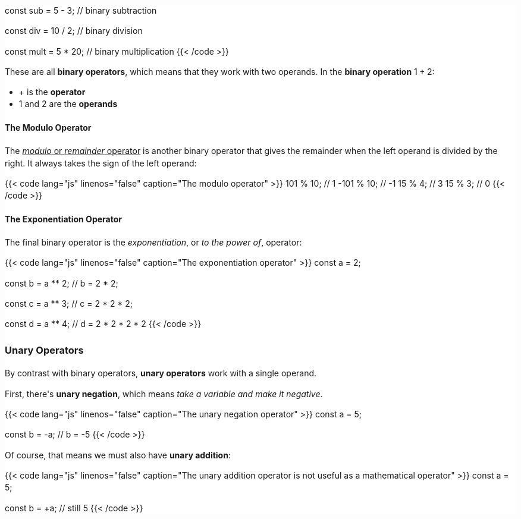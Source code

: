const sub = 5 - 3; // binary subtraction

const div = 10 / 2; // binary division

const mult = 5 * 20; // binary  multiplication
{{< /code >}}

These are all **binary operators**, which means that they work with two operands. In the **binary operation** $1+2$:

* $+$ is the **operator**
* 1 and 2 are the **operands**

#### The Modulo Operator

The [_modulo_ or _remainder_ operator](https://en.wikipedia.org/wiki/Modulo_operation) is another binary operator that gives the remainder when the left operand is divided by the right. It always takes the sign of the left operand:

{{< code lang="js" linenos="false" caption="The modulo operator" >}}
101 % 10; // 1
-101 % 10; // -1
15 % 4; // 3
15 % 3; // 0
{{< /code >}}

#### The Exponentiation Operator

The final binary operator is the _exponentiation_, or _to the power of_, operator:

{{< code lang="js" linenos="false" caption="The exponentiation operator" >}}
const a = 2;

const b = a ** 2; // b = 2 * 2;

const c = a ** 3; // c = 2 * 2 * 2;

const d = a ** 4; // d = 2 * 2 * 2 * 2
{{< /code >}}

### Unary Operators

By contrast with binary operators, **unary operators** work with a single operand.

First, there's **unary negation**, which means _take a variable and make it negative_.

{{< code lang="js" linenos="false" caption="The unary negation operator" >}}
const a = 5;

const b = -a; // b = -5
{{< /code >}}

Of course, that means we must also have **unary addition**:

{{< code lang="js" linenos="false" caption="The unary addition operator is not useful as a mathematical operator" >}}
const a = 5;

const b = +a; // still 5
{{< /code >}}
